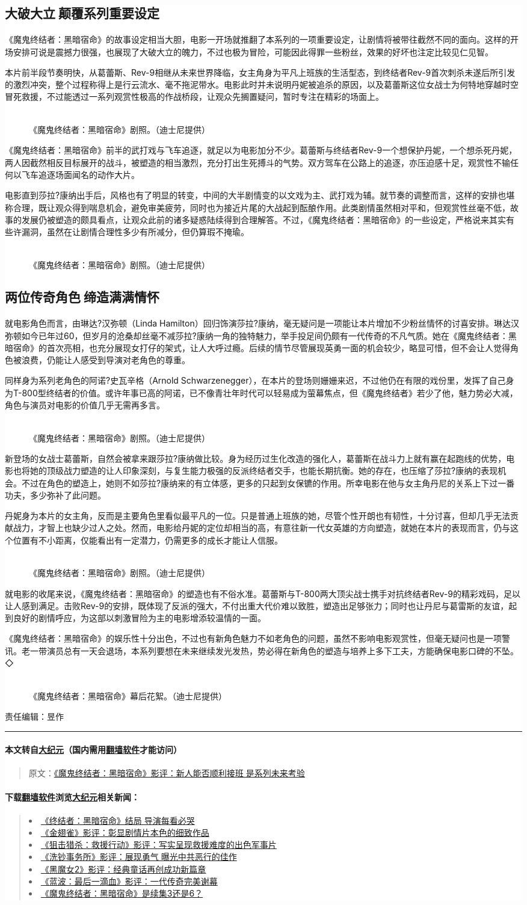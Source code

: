 <h2>大破大立 颠覆系列重要设定</h2>
<p>《魔鬼终结者：黑暗宿命》的故事设定相当大胆，电影一开场就推翻了本系列的一项重要设定，让剧情将被带往截然不同的面向。这样的开场安排可说是震撼力很强，也展现了大破大立的魄力，不过也极为冒险，可能因此得罪一些粉丝，效果的好坏也注定比较见仁见智。</p>
<p>本片前半段节奏明快，从葛蕾斯、Rev-9相继从未来世界降临，女主角身为平凡上班族的生活型态，到终结者Rev-9首次刺杀未遂后所引发的激烈冲突，整个过程称得上是行云流水、毫不拖泥带水。电影此时并未说明丹妮被追杀的原因，以及葛蕾斯这位女战士为何特地穿越时空冒死救援，不过能透过一系列观赏性极高的作战桥段，让观众先搁置疑问，暂时专注在精彩的场面上。</p>
<figure id="attachment_11640187" style="width: 500px" class="wp-caption aligncenter"><a href="http://i.epochtimes.com/assets/uploads/2019/11/19fcaa15089996d17c827cae3da479d5.jpg"><img class=" wp-image-11640187" src="http://i.epochtimes.com/assets/uploads/2019/11/19fcaa15089996d17c827cae3da479d5.jpg" alt="" width="500" b="228" /></a><figcaption class="wp-caption-text">《魔鬼终结者：黑暗宿命》剧照。（迪士尼提供）</figcaption></figure>
<p>《魔鬼终结者：黑暗宿命》前半的武打戏与飞车追逐，就足以为电影加分不少。葛蕾斯与终结者Rev-9一个想保护丹妮，一个想杀死丹妮，两人因截然相反目标展开的战斗，被塑造的相当激烈，充分打出生死搏斗的气势。双方驾车在公路上的追逐，亦压迫感十足，观赏性不输任何以飞车追逐场面闻名的动作大片。</p>
<p>电影直到莎拉?康纳出手后，风格也有了明显的转变，中间的大半剧情变的以文戏为主、武打戏为辅。就节奏的调整而言，这样的安排也堪称合理，既让观众得到喘息机会，避免审美疲劳，同时也为接近片尾的大战起到酝酿作用。此类剧情虽然相对平和，但观赏性丝毫不低，故事的发展仍被塑造的颇具看点，让观众此前的诸多疑惑陆续得到合理解答。不过，《魔鬼终结者：黑暗宿命》的一些设定，严格说来其实有些许漏洞，虽然在让剧情合理性多少有所减分，但仍算瑕不掩瑜。</p>
<figure id="attachment_11640191" style="width: 500px" class="wp-caption aligncenter"><a href="http://i.epochtimes.com/assets/uploads/2019/11/a41342dc8ccaeb695c6989c9d85425fb.jpg"><img class=" wp-image-11640191" src="http://i.epochtimes.com/assets/uploads/2019/11/a41342dc8ccaeb695c6989c9d85425fb.jpg" alt="" width="500" b="281" /></a><figcaption class="wp-caption-text">《魔鬼终结者：黑暗宿命》剧照。（迪士尼提供）</figcaption></figure>
<h2>两位传奇角色 缔造满满情怀</h2>
<p>就电影角色而言，由琳达?汉弥顿（Linda Hamilton）回归饰演莎拉?康纳，毫无疑问是一项能让本片增加不少粉丝情怀的讨喜安排。琳达汉弥顿如今已年过60，但岁月的沧桑却丝毫不减莎拉?康纳一角的独特魅力，举手投足间仍颇有一代传奇的不凡气质。她在《魔鬼终结者：黑暗宿命》的首次亮相，也充分展现女打仔的架式，让人大呼过瘾。后续的情节尽管展现英勇一面的机会较少，略显可惜，但不会让人觉得角色被浪费，仍能让人感受到导演对老角色的尊重。</p>
<p>同样身为系列老角色的阿诺?史瓦辛格（Arnold Schwarzenegger），在本片的登场则姗姗来迟，不过他仍在有限的戏份里，发挥了自己身为T-800型终结者的价值。或许年事已高的阿诺，已不像青壮年时代可以轻易成为萤幕焦点，但《魔鬼终结者》若少了他，魅力势必大减，角色与演员对电影的价值几乎无需再多言。</p>
<figure id="attachment_11640189" style="width: 501px" class="wp-caption aligncenter"><a href="http://i.epochtimes.com/assets/uploads/2019/11/1190621fa8629fa4d34f37c1289da7fd.jpg"><img class=" wp-image-11640189" src="http://i.epochtimes.com/assets/uploads/2019/11/1190621fa8629fa4d34f37c1289da7fd.jpg" alt="" width="501" b="334" /></a><figcaption class="wp-caption-text">《魔鬼终结者：黑暗宿命》剧照。（迪士尼提供）</figcaption></figure>
<p>新登场的女战士葛蕾斯，自然会被拿来跟莎拉?康纳做比较。身为经历过生化改造的强化人，葛蕾斯在战斗力上就有赢在起跑线的优势，电影也将她的顶级战力塑造的让人印象深刻，与复生能力极强的反派终结者交手，也能长期抗衡。她的存在，也压缩了莎拉?康纳的表现机会。不过在角色的塑造上，她则不如莎拉?康纳来的有立体感，更多的只起到女保镳的作用。所幸电影在他与女主角丹尼的关系上下过一番功夫，多少弥补了此问题。</p>
<p>丹妮身为本片的女主角，反而是主要角色里看似最平凡的一位。只是普通上班族的她，尽管个性开朗也有韧性，十分讨喜，但却几乎无法贡献战力，才智上也缺少过人之处。然而，电影给丹妮的定位却相当的高，有意往新一代女英雄的方向塑造，就她在本片的表现而言，仍与这个位置有不小距离，仅能看出有一定潜力，仍需更多的成长才能让人信服。</p>
<figure id="attachment_11640192" style="width: 500px" class="wp-caption aligncenter"><a href="http://i.epochtimes.com/assets/uploads/2019/11/ffdb931cd0d1ac3771a57f7e2a4fcb9b.jpg"><img class=" wp-image-11640192" src="http://i.epochtimes.com/assets/uploads/2019/11/ffdb931cd0d1ac3771a57f7e2a4fcb9b.jpg" alt="" width="500" b="281" /></a><figcaption class="wp-caption-text">《魔鬼终结者：黑暗宿命》剧照。（迪士尼提供）</figcaption></figure>
<p>就电影的收尾来说，《魔鬼终结者：黑暗宿命》的塑造也有不俗水准。葛蕾斯与T-800两大顶尖战士携手对抗终结者Rev-9的精彩戏码，足以让人感到满足。击败Rev-9的安排，既体现了反派的强大，不付出重大代价难以致胜，塑造出足够张力；同时也让丹尼与葛雷斯的友谊，起到良好的剧情呼应，为这部以刺激冒险为主的电影增添较温情的一面。</p>
<p>《魔鬼终结者：黑暗宿命》的娱乐性十分出色，不过也有新角色魅力不如老角色的问题，虽然不影响电影观赏性，但毫无疑问也是一项警讯。老一带演员总有一天会退场，本系列要想在未来继续发光发热，势必得在新角色的塑造与培养上多下工夫，方能确保电影口碑的不坠。◇</p>
<figure id="attachment_11640186" style="width: 500px" class="wp-caption aligncenter"><a href="http://i.epochtimes.com/assets/uploads/2019/11/311daefc3c5127f12c519dd15b5750d9.jpg"><img class=" wp-image-11640186" src="http://i.epochtimes.com/assets/uploads/2019/11/311daefc3c5127f12c519dd15b5750d9.jpg" alt="" width="500" b="333" /></a><figcaption class="wp-caption-text">《魔鬼终结者：黑暗宿命》幕后花絮。（迪士尼提供）</figcaption></figure>
<p>责任编辑：昱作</p>

<hr>

#### 本文转自<a href="http://www.epochtimes.com">大纪元</a>（国内需用<a href="https://git.io/JesJV">翻墙软件</a>才能访问）
> 原文：<a href="http://www.epochtimes.com/gb/19/11/8/n11640184.htm">《魔鬼终结者：黑暗宿命》影评：新人能否顺利接班 是系列未来考验</a>


#### 下载<a href="https://git.io/JesJV">翻墙软件</a>浏览<a href="http://www.epochtimes.com">大纪元</a>相关新闻：
> <li><a href="http://www.epochtimes.com/gb/19/10/30/n11622025.htm">《终结者：黑暗宿命》结局 导演每看必哭</a></li>
> <li><a href="http://www.epochtimes.com/gb/19/10/26/n11614043.htm">《金翅雀》影评：彰显剧情片本色的细致作品</a></li>
> <li><a href="http://www.epochtimes.com/gb/19/10/26/n11612693.htm">《狙击猎杀：救援行动》影评：写实呈现救援难度的出色军事片</a></li>
> <li><a href="http://www.epochtimes.com/gb/19/10/19/n11598547.htm">《洗钞事务所》影评：展现勇气 曝光中共恶行的佳作</a></li>
> <li><a href="http://www.epochtimes.com/gb/19/10/17/n11593326.htm">《黑魔女2》影评：经典童话再创成功新篇章</a></li>
> <li><a href="http://www.epochtimes.com/gb/19/10/8/n11576651.htm">《蓝波：最后一滴血》影评：一代传奇完美谢幕</a></li>
> <li><a href="http://www.epochtimes.com/gb/19/6/10/n11312565.htm">《魔鬼终结者：黑暗宿命》是续集3还是6？</a></li>
